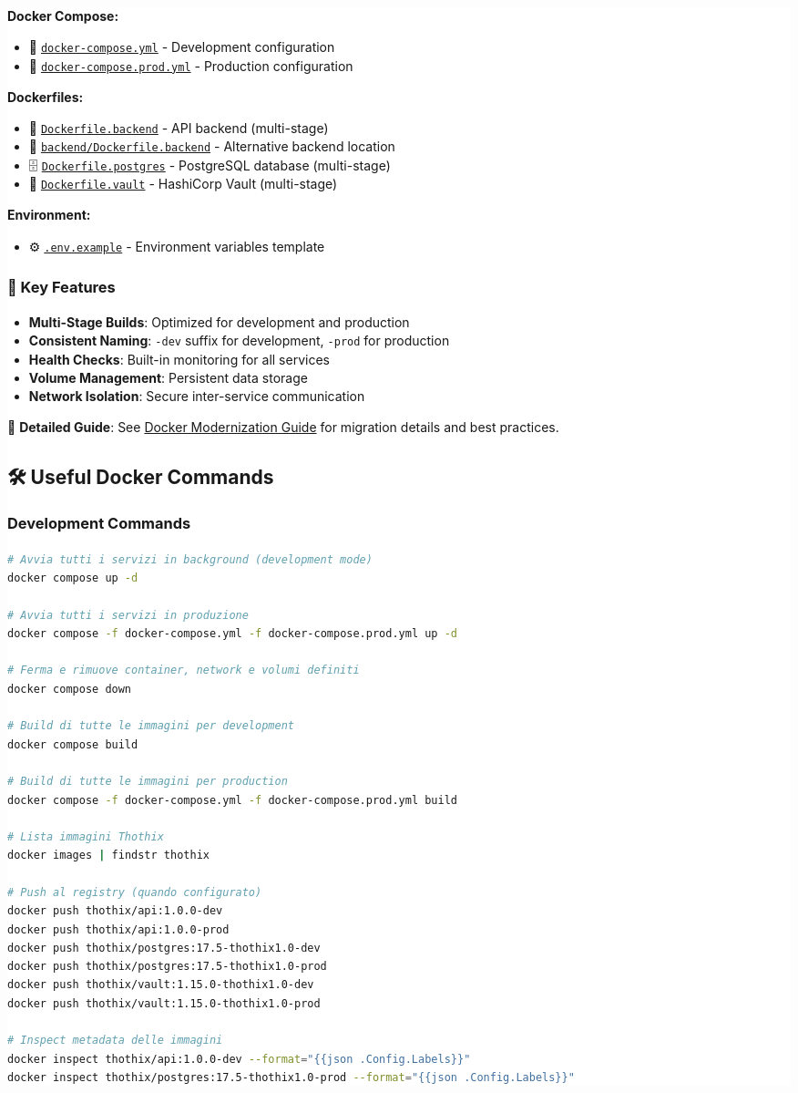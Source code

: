 **Docker Compose:**

- 🔧 [`docker-compose.yml`](./docker-compose.yml) - Development configuration
- 🚀 [`docker-compose.prod.yml`](./docker-compose.prod.yml) - Production configuration

**Dockerfiles:**

- 🐳 [`Dockerfile.backend`](./Dockerfile.backend) - API backend (multi-stage)
- 🐳 [`backend/Dockerfile.backend`](./backend/Dockerfile.backend) - Alternative backend location
- 🗄️ [`Dockerfile.postgres`](./Dockerfile.postgres) - PostgreSQL database (multi-stage)
- 🔐 [`Dockerfile.vault`](./Dockerfile.vault) - HashiCorp Vault (multi-stage)

**Environment:**

- ⚙️ [`.env.example`](./.env.example) - Environment variables template

### 🎯 Key Features

- **Multi-Stage Builds**: Optimized for development and production
- **Consistent Naming**: `-dev` suffix for development, `-prod` for production
- **Health Checks**: Built-in monitoring for all services
- **Volume Management**: Persistent data storage
- **Network Isolation**: Secure inter-service communication

📖 **Detailed Guide**: See [Docker Modernization Guide](./docs/DOCKER_MODERNIZATION.md) for migration details and best practices.

## 🛠️ Useful Docker Commands

### Development Commands

```bash
# Avvia tutti i servizi in background (development mode)
docker compose up -d

# Avvia tutti i servizi in produzione
docker compose -f docker-compose.yml -f docker-compose.prod.yml up -d

# Ferma e rimuove container, network e volumi definiti
docker compose down

# Build di tutte le immagini per development
docker compose build

# Build di tutte le immagini per production
docker compose -f docker-compose.yml -f docker-compose.prod.yml build

# Lista immagini Thothix
docker images | findstr thothix

# Push al registry (quando configurato)
docker push thothix/api:1.0.0-dev
docker push thothix/api:1.0.0-prod
docker push thothix/postgres:17.5-thothix1.0-dev
docker push thothix/postgres:17.5-thothix1.0-prod
docker push thothix/vault:1.15.0-thothix1.0-dev
docker push thothix/vault:1.15.0-thothix1.0-prod

# Inspect metadata delle immagini
docker inspect thothix/api:1.0.0-dev --format="{{json .Config.Labels}}"
docker inspect thothix/postgres:17.5-thothix1.0-prod --format="{{json .Config.Labels}}"
```
